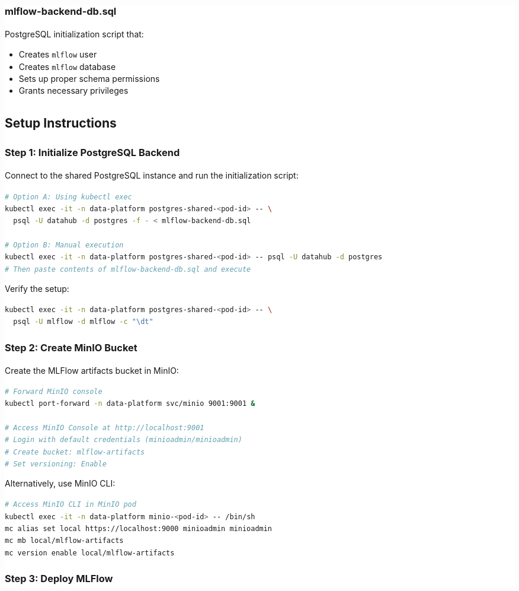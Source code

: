 ### mlflow-backend-db.sql
PostgreSQL initialization script that:
- Creates `mlflow` user
- Creates `mlflow` database
- Sets up proper schema permissions
- Grants necessary privileges

## Setup Instructions

### Step 1: Initialize PostgreSQL Backend

Connect to the shared PostgreSQL instance and run the initialization script:

```bash
# Option A: Using kubectl exec
kubectl exec -it -n data-platform postgres-shared-<pod-id> -- \
  psql -U datahub -d postgres -f - < mlflow-backend-db.sql

# Option B: Manual execution
kubectl exec -it -n data-platform postgres-shared-<pod-id> -- psql -U datahub -d postgres
# Then paste contents of mlflow-backend-db.sql and execute
```

Verify the setup:
```bash
kubectl exec -it -n data-platform postgres-shared-<pod-id> -- \
  psql -U mlflow -d mlflow -c "\dt"
```

### Step 2: Create MinIO Bucket

Create the MLFlow artifacts bucket in MinIO:

```bash
# Forward MinIO console
kubectl port-forward -n data-platform svc/minio 9001:9001 &

# Access MinIO Console at http://localhost:9001
# Login with default credentials (minioadmin/minioadmin)
# Create bucket: mlflow-artifacts
# Set versioning: Enable
```

Alternatively, use MinIO CLI:
```bash
# Access MinIO CLI in MinIO pod
kubectl exec -it -n data-platform minio-<pod-id> -- /bin/sh
mc alias set local https://localhost:9000 minioadmin minioadmin
mc mb local/mlflow-artifacts
mc version enable local/mlflow-artifacts
```

### Step 3: Deploy MLFlow
